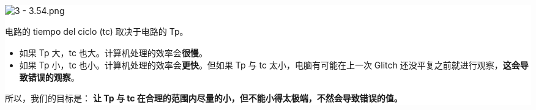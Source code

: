 ![3 - 3.54.png](/img/user/Instrucci%C3%B3%20al%20computador/Tema%203/%E5%9B%BE%E7%89%87/3%20-%203.54.png)

电路的 tiempo del ciclo (tc) 取决于电路的 Tp。

- 如果 Tp 大，tc 也大。计算机处理的效率会**很慢**。
- 如果 Tp 小，tc 也小。计算机处理的效率会**更快**。但如果 Tp 与 tc 太小，电脑有可能在上一次 Glitch 还没平复之前就进行观察，**这会导致错误的观察**。

所以，我们的目标是：
**让 Tp 与 tc 在合理的范围内尽量的小，但不能小得太极端，不然会导致错误的值。**






































